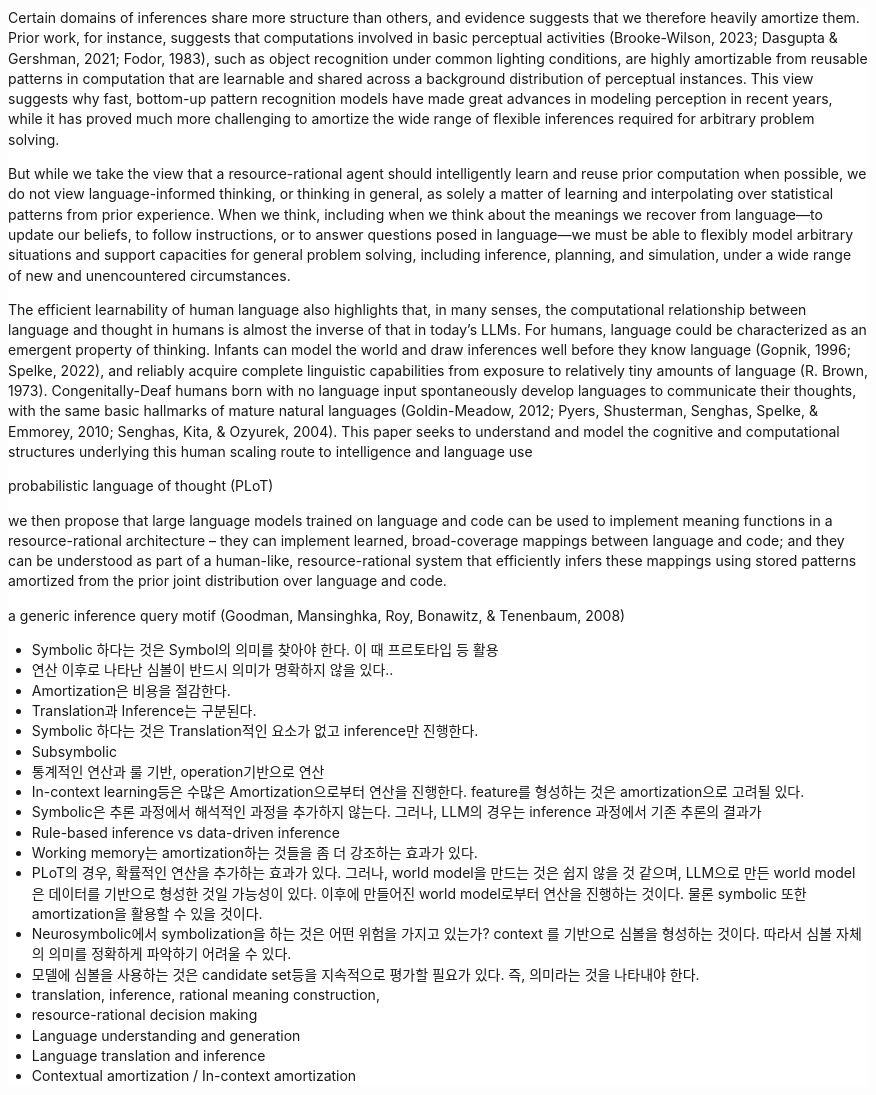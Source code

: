 Certain domains of inferences share more structure than others, and evidence suggests that we therefore heavily amortize them. Prior work, for instance, suggests that computations involved in basic perceptual activities (Brooke-Wilson, 2023; Dasgupta & Gershman, 2021; Fodor, 1983), such as object recognition under common lighting conditions, are highly amortizable from reusable patterns in computation that are learnable and shared across a background distribution of perceptual instances. This view suggests why fast, bottom-up pattern recognition models have made great advances in modeling perception in recent years, while it has proved much more challenging to amortize the wide range of flexible inferences required for arbitrary problem solving.

But while we take the view that a resource-rational agent should intelligently learn and reuse prior computation when possible, we do not view language-informed thinking, or thinking in general, as solely a matter of learning and interpolating over statistical patterns from prior experience. When we think, including when we think about the meanings we recover from language—to update our beliefs, to follow instructions, or to answer questions posed in language—we must be able to flexibly model arbitrary situations and support capacities for general problem solving, including inference, planning, and simulation, under a wide range of new and unencountered circumstances.

The efficient learnability of human language also highlights that, in many senses, the computational relationship between language and thought in humans is almost the inverse of that in today’s LLMs. For humans, language could be characterized as an emergent property of thinking. Infants can model the world and draw inferences well before they know language (Gopnik, 1996; Spelke, 2022), and reliably acquire complete linguistic capabilities from exposure to relatively tiny amounts of language (R. Brown, 1973). Congenitally-Deaf humans born with no language input spontaneously develop languages to communicate their thoughts, with the same basic hallmarks of mature natural languages (Goldin-Meadow, 2012; Pyers, Shusterman, Senghas, Spelke, & Emmorey, 2010; Senghas, Kita, & Ozyurek, 2004). This paper seeks to understand and model the cognitive and computational structures underlying this human scaling route to intelligence and language use

probabilistic language of thought (PLoT)

we then propose that large language models trained on language and code can be used to implement meaning functions in a resource-rational architecture – they can implement learned, broad-coverage mappings between language and code; and they can be understood as part of a human-like, resource-rational system that efficiently infers these mappings using stored patterns amortized from the prior joint distribution over language and code.

a generic inference query motif (Goodman, Mansinghka, Roy, Bonawitz, & Tenenbaum, 2008)

* Symbolic 하다는 것은 Symbol의 의미를 찾아야 한다. 이 때 프르토타입 등 활용 
* 연산 이후로 나타난 심볼이 반드시 의미가 명확하지 않을 있다..
* Amortization은 비용을 절감한다. 
* Translation과 Inference는 구분된다. 
* Symbolic 하다는 것은 Translation적인 요소가 없고 inference만 진행한다. 
* Subsymbolic 
* 통계적인 연산과 룰 기반, operation기반으로 연산
* In-context learning등은 수많은 Amortization으로부터 연산을 진행한다. feature를 형성하는 것은 amortization으로 고려될 있다. 
* Symbolic은 추론 과정에서 해석적인 과정을 추가하지 않는다. 그러나, LLM의 경우는 inference 과정에서 기존 추론의 결과가 
* Rule-based inference vs data-driven inference
* Working memory는 amortization하는 것들을 좀 더 강조하는 효과가 있다. 
* PLoT의 경우, 확률적인 연산을 추가하는 효과가 있다. 그러나, world model을 만드는 것은 쉽지 않을 것 같으며, LLM으로 만든 world model은 데이터를 기반으로 형성한 것일 가능성이 있다. 이후에 만들어진 world model로부터 연산을 진행하는 것이다. 물론 symbolic 또한 amortization을 활용할 수 있을 것이다. 
* Neurosymbolic에서 symbolization을 하는 것은 어떤 위험을 가지고 있는가? context 를 기반으로 심볼을 형성하는 것이다. 따라서 심볼 자체의 의미를 정확하게 파악하기 어려울 수 있다. 
* 모델에 심볼을 사용하는 것은 candidate set등을 지속적으로 평가할 필요가 있다. 즉, 의미라는 것을 나타내야 한다. 
* translation, inference, rational meaning construction, 
* resource-rational decision making  
* Language understanding and generation 
* Language translation and inference 
* Contextual amortization / In-context amortization 
